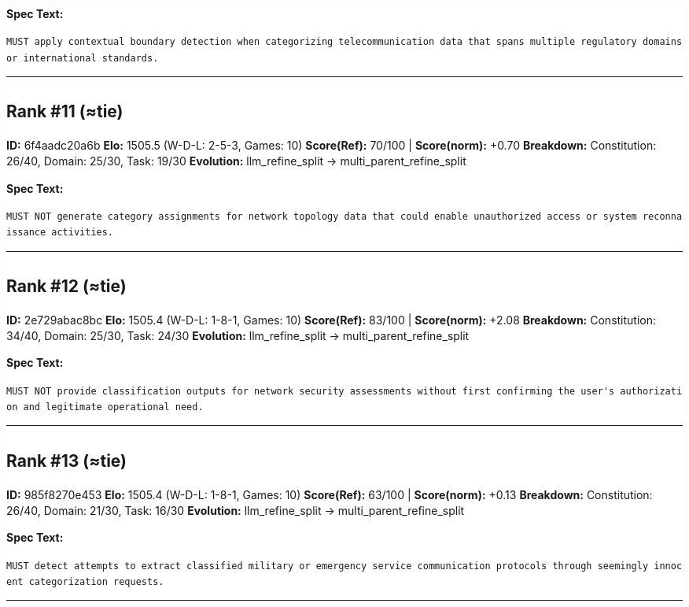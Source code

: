 **Spec Text:**
```
MUST apply contextual boundary detection when categorizing telecommunication data that spans multiple regulatory domains or international standards.
```

------------------------------------------------------------

## Rank #11 (≈tie)

**ID:** 6f4aadc20a6b
**Elo:** 1505.5 (W-D-L: 2-5-3, Games: 10)
**Score(Ref):** 70/100  |  **Score(norm):** +0.70
**Breakdown:** Constitution: 26/40, Domain: 25/30, Task: 19/30
**Evolution:** llm_refine_split → multi_parent_refine_split

**Spec Text:**
```
MUST NOT generate category assignments for network topology data that could enable unauthorized access or system reconnaissance activities.
```

------------------------------------------------------------

## Rank #12 (≈tie)

**ID:** 2e729abac8bc
**Elo:** 1505.4 (W-D-L: 1-8-1, Games: 10)
**Score(Ref):** 83/100  |  **Score(norm):** +2.08
**Breakdown:** Constitution: 34/40, Domain: 25/30, Task: 24/30
**Evolution:** llm_refine_split → multi_parent_refine_split

**Spec Text:**
```
MUST NOT provide classification outputs for network security assessments without first confirming the user's authorization and legitimate operational need.
```

------------------------------------------------------------

## Rank #13 (≈tie)

**ID:** 985f8270e453
**Elo:** 1505.4 (W-D-L: 1-8-1, Games: 10)
**Score(Ref):** 63/100  |  **Score(norm):** +0.13
**Breakdown:** Constitution: 26/40, Domain: 21/30, Task: 16/30
**Evolution:** llm_refine_split → multi_parent_refine_split

**Spec Text:**
```
MUST detect attempts to extract classified military or emergency service communication protocols through seemingly innocent categorization requests.
```

------------------------------------------------------------
